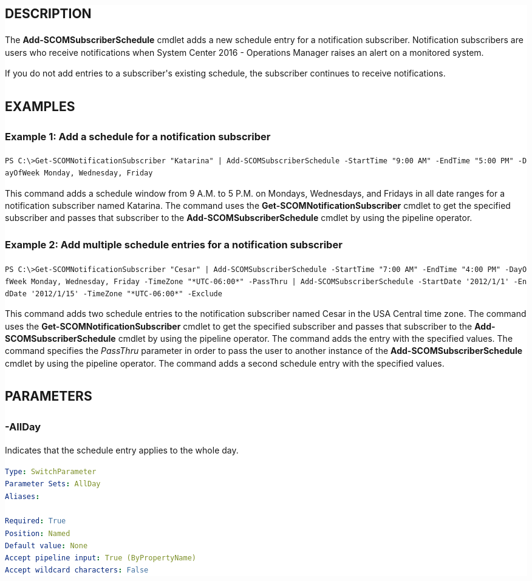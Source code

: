 ## DESCRIPTION
The **Add-SCOMSubscriberSchedule** cmdlet adds a new schedule entry for a notification subscriber.
Notification subscribers are users who receive notifications when System Center 2016 - Operations Manager raises an alert on a monitored system.

If you do not add entries to a subscriber's existing schedule, the subscriber continues to receive notifications.

## EXAMPLES

### Example 1: Add a schedule for a notification subscriber
```
PS C:\>Get-SCOMNotificationSubscriber "Katarina" | Add-SCOMSubscriberSchedule -StartTime "9:00 AM" -EndTime "5:00 PM" -DayOfWeek Monday, Wednesday, Friday
```

This command adds a schedule window from 9 A.M.
to 5 P.M.
on Mondays, Wednesdays, and Fridays in all date ranges for a notification subscriber named Katarina.
The command uses the **Get-SCOMNotificationSubscriber** cmdlet to get the specified subscriber and passes that subscriber to the **Add-SCOMSubscriberSchedule** cmdlet by using the pipeline operator.

### Example 2: Add multiple schedule entries for a notification subscriber
```
PS C:\>Get-SCOMNotificationSubscriber "Cesar" | Add-SCOMSubscriberSchedule -StartTime "7:00 AM" -EndTime "4:00 PM" -DayOfWeek Monday, Wednesday, Friday -TimeZone "*UTC-06:00*" -PassThru | Add-SCOMSubscriberSchedule -StartDate '2012/1/1' -EndDate '2012/1/15' -TimeZone "*UTC-06:00*" -Exclude
```

This command adds two schedule entries to the notification subscriber named Cesar in the USA Central time zone.
The command uses the **Get-SCOMNotificationSubscriber** cmdlet to get the specified subscriber and passes that subscriber to the **Add-SCOMSubscriberSchedule** cmdlet by using the pipeline operator.
The command adds the entry with the specified values.
The command specifies the *PassThru* parameter in order to pass the user to another instance of the **Add-SCOMSubscriberSchedule** cmdlet by using the pipeline operator.
The command adds a second schedule entry with the specified values.

## PARAMETERS

### -AllDay
Indicates that the schedule entry applies to the whole day.

```yaml
Type: SwitchParameter
Parameter Sets: AllDay
Aliases: 

Required: True
Position: Named
Default value: None
Accept pipeline input: True (ByPropertyName)
Accept wildcard characters: False
```
